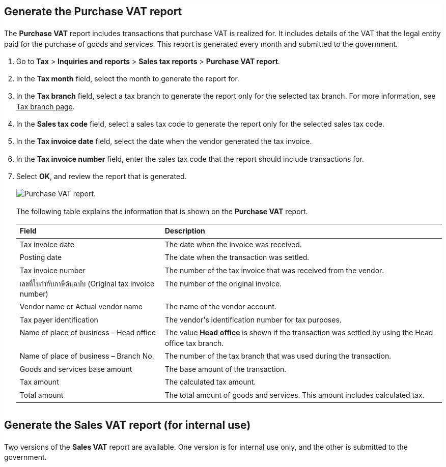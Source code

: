 
## Generate the Purchase VAT report

The **Purchase VAT** report includes transactions that purchase VAT is realized for. It includes details of the VAT that the legal entity paid for the purchase of goods and services. This report is generated every month and submitted to the government.

1. Go to **Tax** > **Inquiries and reports** > **Sales tax reports** > **Purchase VAT report**.

2. In the **Tax month** field, select the month to generate the report for.

3. In the **Tax branch** field, select a tax branch to generate the report only for the selected tax branch. For more information, see [Tax branch page](apac-tha-tax-branch-dimensions.md).

4. In the **Sales tax code** field, select a sales tax code to generate the report only for the selected sales tax code.

5. In the **Tax invoice date** field, select the date when the vendor generated the tax invoice.

6. In the **Tax invoice number** field, enter the sales tax code that the report should include transactions for.

7. Select **OK**, and review the report that is generated.

    ![Purchase VAT report.](../media/apac-tha-purchase-VAT-report.png)

    The following table explains the information that is shown on the **Purchase VAT** report.

    | Field | Description |
    |-------------------------|-------------------------|
    | Tax invoice date | The date when the invoice was received. |
    | Posting date | The date when the transaction was settled. |
    | Tax invoice number | The number of the tax invoice that was received from the vendor. |
    | เลขที่ใบกำกับภาษีต้นฉบับ (Original tax invoice number) | The number of the original invoice. |
    | Vendor name or Actual vendor name | The name of the vendor account. |
    | Tax payer identification | The vendor's identification number for tax purposes. |
    | Name of place of business – Head office | The value **Head office** is shown if the transaction was settled by using the Head office tax branch. |
    | Name of place of business – Branch No. | The number of the tax branch that was used during the transaction. |
    | Goods and services base amount | The base amount of the transaction. |
    | Tax amount | The calculated tax amount. |
    | Total amount | The total amount of goods and services. This amount includes calculated tax. |


## Generate the Sales VAT report (for internal use)

Two versions of the **Sales VAT** report are available. One version is for internal use only, and the other is submitted to the government.

